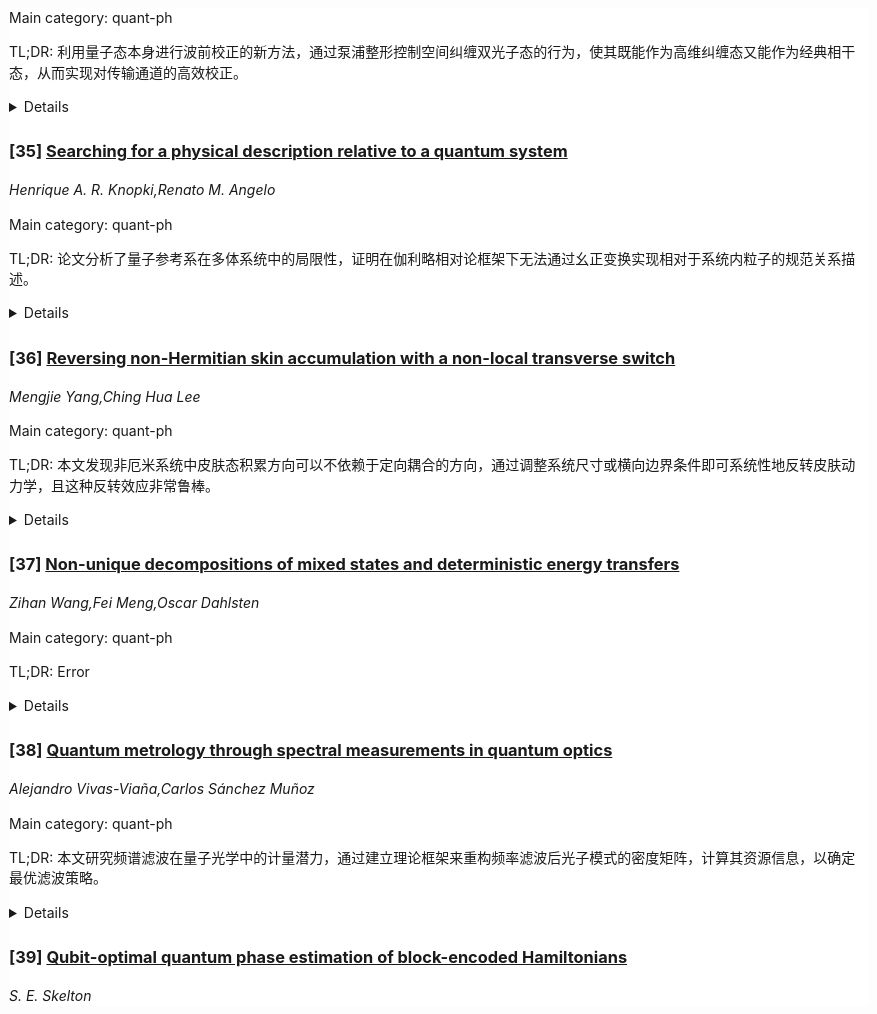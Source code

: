 Main category: quant-ph

TL;DR: 利用量子态本身进行波前校正的新方法，通过泵浦整形控制空间纠缠双光子态的行为，使其既能作为高维纠缠态又能作为经典相干态，从而实现对传输通道的高效校正。


<details><summary>Details</summary></details>


### [35] [Searching for a physical description relative to a quantum system](https://arxiv.org/abs/2509.04186)
*Henrique A. R. Knopki,Renato M. Angelo*

Main category: quant-ph

TL;DR: 论文分析了量子参考系在多体系统中的局限性，证明在伽利略相对论框架下无法通过幺正变换实现相对于系统内粒子的规范关系描述。


<details><summary>Details</summary></details>


### [36] [Reversing non-Hermitian skin accumulation with a non-local transverse switch](https://arxiv.org/abs/2509.02686)
*Mengjie Yang,Ching Hua Lee*

Main category: quant-ph

TL;DR: 本文发现非厄米系统中皮肤态积累方向可以不依赖于定向耦合的方向，通过调整系统尺寸或横向边界条件即可系统性地反转皮肤动力学，且这种反转效应非常鲁棒。


<details><summary>Details</summary></details>


### [37] [Non-unique decompositions of mixed states and deterministic energy transfers](https://arxiv.org/abs/2509.04235)
*Zihan Wang,Fei Meng,Oscar Dahlsten*

Main category: quant-ph

TL;DR: Error


<details><summary>Details</summary></details>


### [38] [Quantum metrology through spectral measurements in quantum optics](https://arxiv.org/abs/2509.04300)
*Alejandro Vivas-Viaña,Carlos Sánchez Muñoz*

Main category: quant-ph

TL;DR: 本文研究频谱滤波在量子光学中的计量潜力，通过建立理论框架来重构频率滤波后光子模式的密度矩阵，计算其资源信息，以确定最优滤波策略。


<details><summary>Details</summary></details>


### [39] [Qubit-optimal quantum phase estimation of block-encoded Hamiltonians](https://arxiv.org/abs/2509.04246)
*S. E. Skelton*
